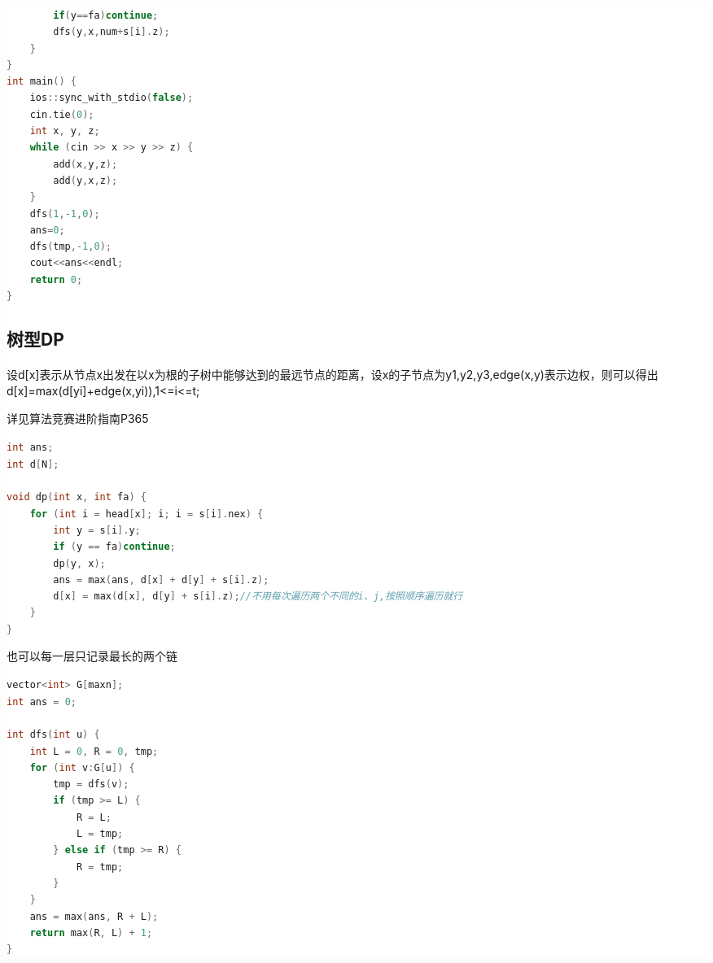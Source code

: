 ```c++
        if(y==fa)continue;
        dfs(y,x,num+s[i].z);
    }
}
int main() {
    ios::sync_with_stdio(false);
    cin.tie(0);
    int x, y, z;
    while (cin >> x >> y >> z) {
        add(x,y,z);
        add(y,x,z);
    }
    dfs(1,-1,0);
    ans=0;
    dfs(tmp,-1,0);
    cout<<ans<<endl;
    return 0;
}

```

## 树型DP

设d[x]表示从节点x出发在以x为根的子树中能够达到的最远节点的距离，设x的子节点为y1,y2,y3,edge(x,y)表示边权，则可以得出 d[x]=max(d[yi]+edge(x,yi)),1<=i<=t;

详见算法竞赛进阶指南P365

```c++
int ans;
int d[N];

void dp(int x, int fa) {
    for (int i = head[x]; i; i = s[i].nex) {
        int y = s[i].y;
        if (y == fa)continue;
        dp(y, x);
        ans = max(ans, d[x] + d[y] + s[i].z);
        d[x] = max(d[x], d[y] + s[i].z);//不用每次遍历两个不同的i、j,按照顺序遍历就行
    }
}
```

也可以每一层只记录最长的两个链

```c++
vector<int> G[maxn];
int ans = 0;

int dfs(int u) {
    int L = 0, R = 0, tmp;
    for (int v:G[u]) {
        tmp = dfs(v);
        if (tmp >= L) {
            R = L;
            L = tmp;
        } else if (tmp >= R) {
            R = tmp;
        }
    }
    ans = max(ans, R + L);
    return max(R, L) + 1;
}
```


